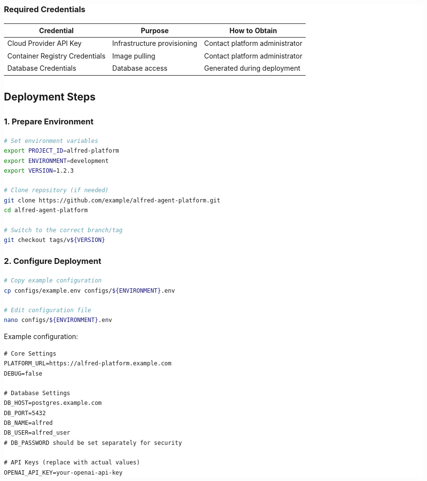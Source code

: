 ### Required Credentials

| Credential | Purpose | How to Obtain |
|------------|---------|--------------|
| Cloud Provider API Key | Infrastructure provisioning | Contact platform administrator |
| Container Registry Credentials | Image pulling | Contact platform administrator |
| Database Credentials | Database access | Generated during deployment |

## Deployment Steps

### 1. Prepare Environment

```bash
# Set environment variables
export PROJECT_ID=alfred-platform
export ENVIRONMENT=development
export VERSION=1.2.3

# Clone repository (if needed)
git clone https://github.com/example/alfred-agent-platform.git
cd alfred-agent-platform

# Switch to the correct branch/tag
git checkout tags/v${VERSION}
```

### 2. Configure Deployment

```bash
# Copy example configuration
cp configs/example.env configs/${ENVIRONMENT}.env

# Edit configuration file
nano configs/${ENVIRONMENT}.env
```

Example configuration:
```dotenv
# Core Settings
PLATFORM_URL=https://alfred-platform.example.com
DEBUG=false

# Database Settings
DB_HOST=postgres.example.com
DB_PORT=5432
DB_NAME=alfred
DB_USER=alfred_user
# DB_PASSWORD should be set separately for security

# API Keys (replace with actual values)
OPENAI_API_KEY=your-openai-api-key
```
